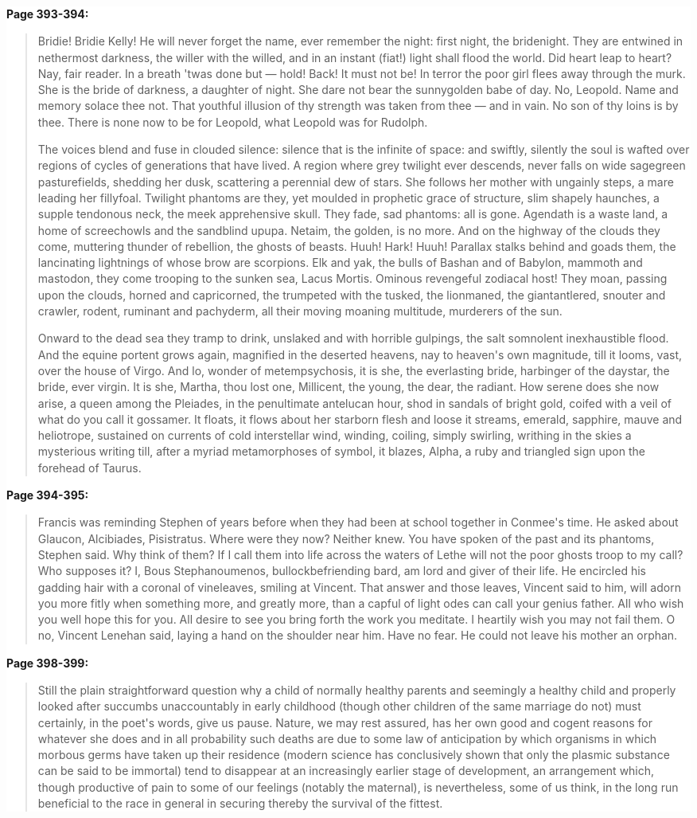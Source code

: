 

**Page 393-394:**
> Bridie! Bridie Kelly! He will never forget the name, ever remember the night: first night, the bridenight. They are entwined in nethermost darkness, the willer with the willed, and in an instant (fiat!) light shall flood the world. Did heart leap to heart? Nay, fair reader. In a breath 'twas done but — hold! Back! It must not be! In terror the poor girl flees away through the murk. She is the bride of darkness, a daughter of night. She dare not bear the sunnygolden babe of day. No, Leopold. Name and memory solace thee not. That youthful illusion of thy strength was taken from thee — and in vain. No son of thy loins is by thee. There is none now to be for Leopold, what Leopold was for Rudolph.
> 
> The voices blend and fuse in clouded silence: silence that is the infinite of space: and swiftly, silently the soul is wafted over regions of cycles of generations that have lived. A region where grey twilight ever descends, never falls on wide sagegreen pasturefields, shedding her dusk, scattering a perennial dew of stars. She follows her mother with ungainly steps, a mare leading her fillyfoal. Twilight phantoms are they, yet moulded in prophetic grace of structure, slim shapely haunches, a supple tendonous neck, the meek apprehensive skull. They fade, sad phantoms: all is gone. Agendath is a waste land, a home of screechowls and the sandblind upupa. Netaim, the golden, is no more. And on the highway of the clouds they come, muttering thunder of rebellion, the ghosts of beasts. Huuh! Hark! Huuh! Parallax stalks behind and goads them, the lancinating lightnings of whose brow are scorpions. Elk and yak, the bulls of Bashan and of Babylon, mammoth and mastodon, they come trooping to the sunken sea, Lacus Mortis. Ominous revengeful zodiacal host! They moan, passing upon the clouds, horned and capricorned, the trumpeted with the tusked, the lionmaned, the giantantlered, snouter and crawler, rodent, ruminant and pachyderm, all their moving moaning multitude, murderers of the sun.
> 
> Onward to the dead sea they tramp to drink, unslaked and with horrible gulpings, the salt somnolent inexhaustible flood. And the equine portent grows again, magnified in the deserted heavens, nay to heaven's own magnitude, till it looms, vast, over the house of Virgo. And lo, wonder of metempsychosis, it is she, the everlasting bride, harbinger of the daystar, the bride, ever virgin. It is she, Martha, thou lost one, Millicent, the young, the dear, the radiant. How serene does she now arise, a queen among the Pleiades, in the penultimate antelucan hour, shod in sandals of bright gold, coifed with a veil of what do you call it gossamer. It floats, it flows about her starborn flesh and loose it streams, emerald, sapphire, mauve and heliotrope, sustained on currents of cold interstellar wind, winding, coiling, simply swirling, writhing in the skies a mysterious writing till, after a myriad metamorphoses of symbol, it blazes, Alpha, a ruby and triangled sign upon the forehead of Taurus.



**Page 394-395:**
> Francis was reminding Stephen of years before when they had been at school together in Conmee's time. He asked about Glaucon, Alcibiades, Pisistratus. Where were they now? Neither knew. You have spoken of the past and its phantoms, Stephen said. Why think of them? If I call them into life across the waters of Lethe will not the poor ghosts troop to my call? Who supposes it? I, Bous Stephanoumenos, bullockbefriending bard, am lord and giver of their life. He encircled his gadding hair with a coronal of vineleaves, smiling at Vincent. That answer and those leaves, Vincent said to him, will adorn you more fitly when something more, and greatly more, than a capful of light odes can call your genius father. All who wish you well hope this for you. All desire to see you bring forth the work you meditate. I heartily wish you may not fail them. O no, Vincent Lenehan said, laying a hand on the shoulder near him. Have no fear. He could not leave his mother an orphan.



**Page 398-399:**
> Still the plain straightforward question why a child of normally healthy parents and seemingly a healthy child and properly looked after succumbs unaccountably in early childhood (though other children of the same marriage do not) must certainly, in the poet's words, give us pause. Nature, we may rest assured, has her own good and cogent reasons for whatever she does and in all probability such deaths are due to some law of anticipation by which organisms in which morbous germs have taken up their residence (modern science has conclusively shown that only the plasmic substance can be said to be immortal) tend to disappear at an increasingly earlier stage of development, an arrangement which, though productive of pain to some of our feelings (notably the maternal), is nevertheless, some of us think, in the long run beneficial to the race in general in securing thereby the survival of the fittest.
